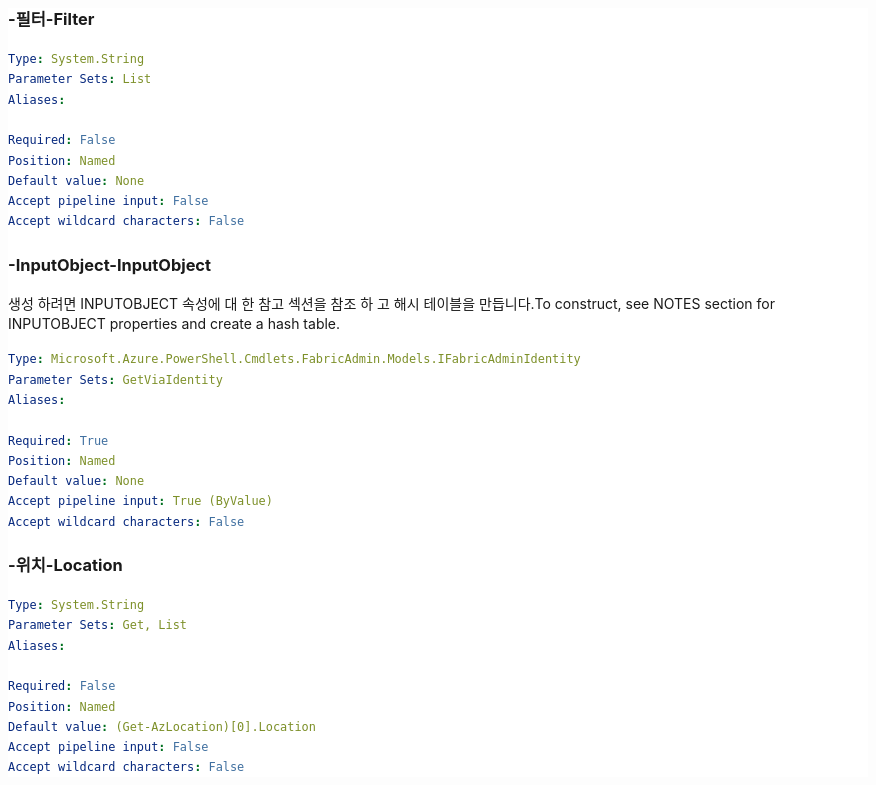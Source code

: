 ### <span data-ttu-id="af7b2-115">-필터</span><span class="sxs-lookup"><span data-stu-id="af7b2-115">-Filter</span></span>


```yaml
Type: System.String
Parameter Sets: List
Aliases:

Required: False
Position: Named
Default value: None
Accept pipeline input: False
Accept wildcard characters: False

```

### <span data-ttu-id="af7b2-116">-InputObject</span><span class="sxs-lookup"><span data-stu-id="af7b2-116">-InputObject</span></span>
<span data-ttu-id="af7b2-117">생성 하려면 INPUTOBJECT 속성에 대 한 참고 섹션을 참조 하 고 해시 테이블을 만듭니다.</span><span class="sxs-lookup"><span data-stu-id="af7b2-117">To construct, see NOTES section for INPUTOBJECT properties and create a hash table.</span></span>

```yaml
Type: Microsoft.Azure.PowerShell.Cmdlets.FabricAdmin.Models.IFabricAdminIdentity
Parameter Sets: GetViaIdentity
Aliases:

Required: True
Position: Named
Default value: None
Accept pipeline input: True (ByValue)
Accept wildcard characters: False

```

### <span data-ttu-id="af7b2-118">-위치</span><span class="sxs-lookup"><span data-stu-id="af7b2-118">-Location</span></span>


```yaml
Type: System.String
Parameter Sets: Get, List
Aliases:

Required: False
Position: Named
Default value: (Get-AzLocation)[0].Location
Accept pipeline input: False
Accept wildcard characters: False

```
